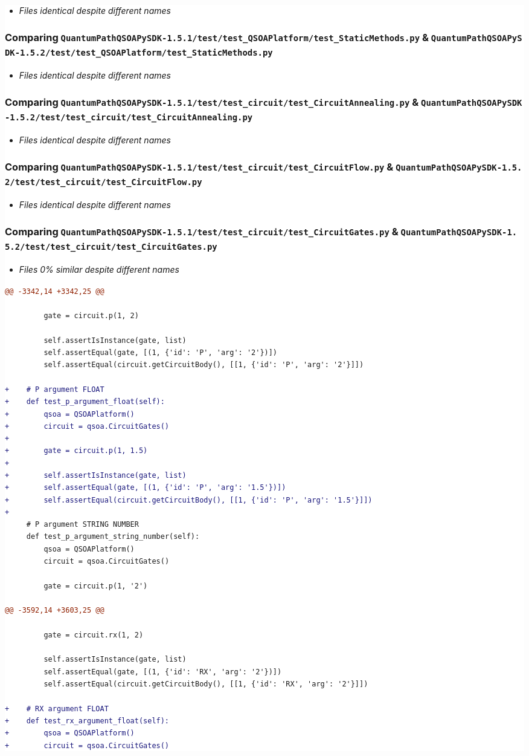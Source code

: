  * *Files identical despite different names*

### Comparing `QuantumPathQSOAPySDK-1.5.1/test/test_QSOAPlatform/test_StaticMethods.py` & `QuantumPathQSOAPySDK-1.5.2/test/test_QSOAPlatform/test_StaticMethods.py`

 * *Files identical despite different names*

### Comparing `QuantumPathQSOAPySDK-1.5.1/test/test_circuit/test_CircuitAnnealing.py` & `QuantumPathQSOAPySDK-1.5.2/test/test_circuit/test_CircuitAnnealing.py`

 * *Files identical despite different names*

### Comparing `QuantumPathQSOAPySDK-1.5.1/test/test_circuit/test_CircuitFlow.py` & `QuantumPathQSOAPySDK-1.5.2/test/test_circuit/test_CircuitFlow.py`

 * *Files identical despite different names*

### Comparing `QuantumPathQSOAPySDK-1.5.1/test/test_circuit/test_CircuitGates.py` & `QuantumPathQSOAPySDK-1.5.2/test/test_circuit/test_CircuitGates.py`

 * *Files 0% similar despite different names*

```diff
@@ -3342,14 +3342,25 @@
 
         gate = circuit.p(1, 2)
 
         self.assertIsInstance(gate, list)
         self.assertEqual(gate, [(1, {'id': 'P', 'arg': '2'})])
         self.assertEqual(circuit.getCircuitBody(), [[1, {'id': 'P', 'arg': '2'}]])
 
+    # P argument FLOAT
+    def test_p_argument_float(self):
+        qsoa = QSOAPlatform()
+        circuit = qsoa.CircuitGates()
+
+        gate = circuit.p(1, 1.5)
+
+        self.assertIsInstance(gate, list)
+        self.assertEqual(gate, [(1, {'id': 'P', 'arg': '1.5'})])
+        self.assertEqual(circuit.getCircuitBody(), [[1, {'id': 'P', 'arg': '1.5'}]])
+
     # P argument STRING NUMBER
     def test_p_argument_string_number(self):
         qsoa = QSOAPlatform()
         circuit = qsoa.CircuitGates()
 
         gate = circuit.p(1, '2')
 
@@ -3592,14 +3603,25 @@
 
         gate = circuit.rx(1, 2)
 
         self.assertIsInstance(gate, list)
         self.assertEqual(gate, [(1, {'id': 'RX', 'arg': '2'})])
         self.assertEqual(circuit.getCircuitBody(), [[1, {'id': 'RX', 'arg': '2'}]])
 
+    # RX argument FLOAT
+    def test_rx_argument_float(self):
+        qsoa = QSOAPlatform()
+        circuit = qsoa.CircuitGates()
```